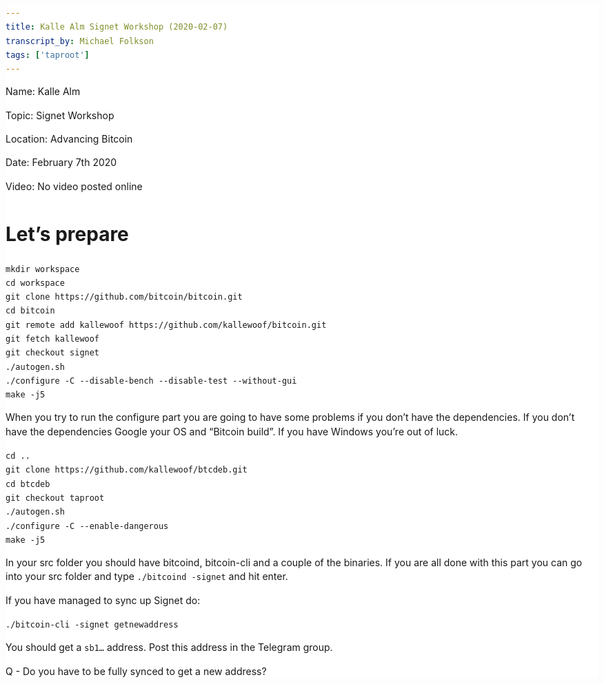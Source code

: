 ```yaml
---
title: Kalle Alm Signet Workshop (2020-02-07)
transcript_by: Michael Folkson
tags: ['taproot']
---
```


Name: Kalle Alm

Topic: Signet Workshop

Location: Advancing Bitcoin

Date: February 7th 2020

Video: No video posted online

# Let’s prepare

```
mkdir workspace
cd workspace
git clone https://github.com/bitcoin/bitcoin.git
cd bitcoin
git remote add kallewoof https://github.com/kallewoof/bitcoin.git
git fetch kallewoof
git checkout signet
./autogen.sh
./configure -C --disable-bench --disable-test --without-gui
make -j5
```

When you try to run the configure part you are going to have some problems if you don’t have the dependencies. If you don’t have the dependencies Google your OS and “Bitcoin build”. If you have Windows you’re out of luck.

```
cd ..
git clone https://github.com/kallewoof/btcdeb.git
cd btcdeb
git checkout taproot
./autogen.sh
./configure -C --enable-dangerous
make -j5
```
In your src folder you should have bitcoind, bitcoin-cli and a couple of the binaries. If you are all done with this part you can go into your src folder and type `./bitcoind -signet` and hit enter. 

If you have managed to sync up Signet do:

`./bitcoin-cli -signet getnewaddress`

You should get a `sb1…` address. Post this address in the Telegram group. 

Q - Do you have to be fully synced to get a new address?
